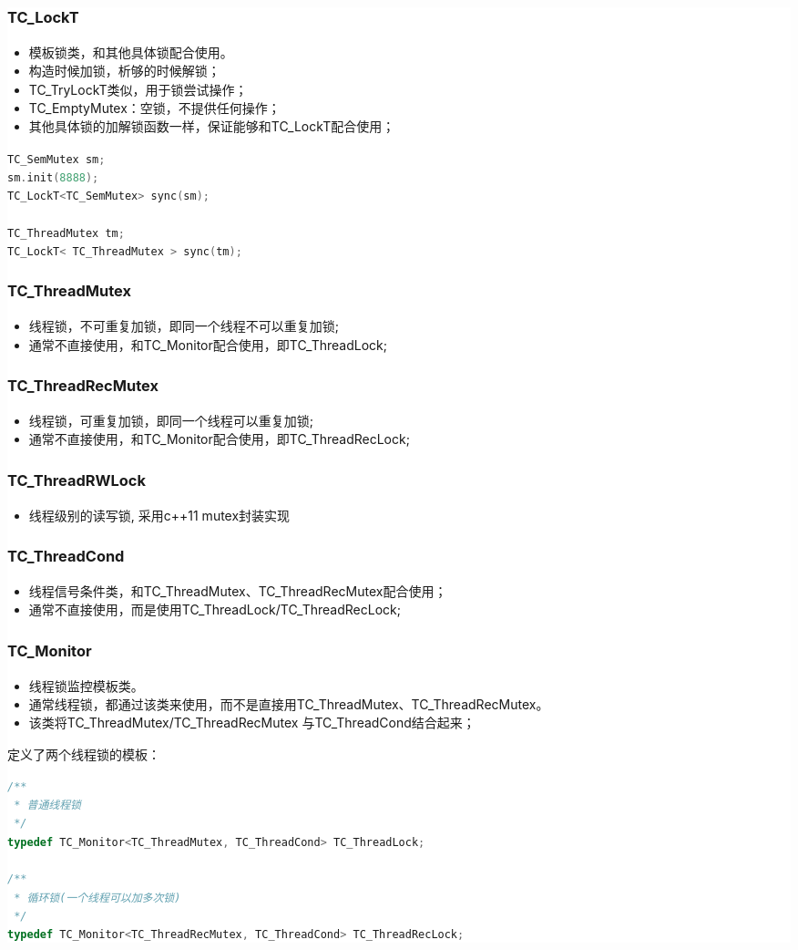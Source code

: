 ### TC_LockT

- 模板锁类，和其他具体锁配合使用。
- 构造时候加锁，析够的时候解锁；
- TC_TryLockT类似，用于锁尝试操作；
- TC_EmptyMutex：空锁，不提供任何操作；
- 其他具体锁的加解锁函数一样，保证能够和TC_LockT配合使用；

```cpp
TC_SemMutex sm;
sm.init(8888);
TC_LockT<TC_SemMutex> sync(sm);

TC_ThreadMutex tm;
TC_LockT< TC_ThreadMutex > sync(tm);
```

### TC_ThreadMutex

- 线程锁，不可重复加锁，即同一个线程不可以重复加锁;
- 通常不直接使用，和TC_Monitor配合使用，即TC_ThreadLock;

### TC_ThreadRecMutex

- 线程锁，可重复加锁，即同一个线程可以重复加锁;
- 通常不直接使用，和TC_Monitor配合使用，即TC_ThreadRecLock;

### TC_ThreadRWLock

- 线程级别的读写锁, 采用c++11 mutex封装实现

### TC_ThreadCond

- 线程信号条件类，和TC_ThreadMutex、TC_ThreadRecMutex配合使用；
- 通常不直接使用，而是使用TC_ThreadLock/TC_ThreadRecLock;

### TC_Monitor

- 线程锁监控模板类。
- 通常线程锁，都通过该类来使用，而不是直接用TC_ThreadMutex、TC_ThreadRecMutex。
- 该类将TC_ThreadMutex/TC_ThreadRecMutex 与TC_ThreadCond结合起来；

定义了两个线程锁的模板：

```cpp
/**
 * 普通线程锁
 */
typedef TC_Monitor<TC_ThreadMutex, TC_ThreadCond> TC_ThreadLock;

/**
 * 循环锁(一个线程可以加多次锁)
 */
typedef TC_Monitor<TC_ThreadRecMutex, TC_ThreadCond> TC_ThreadRecLock;
```
